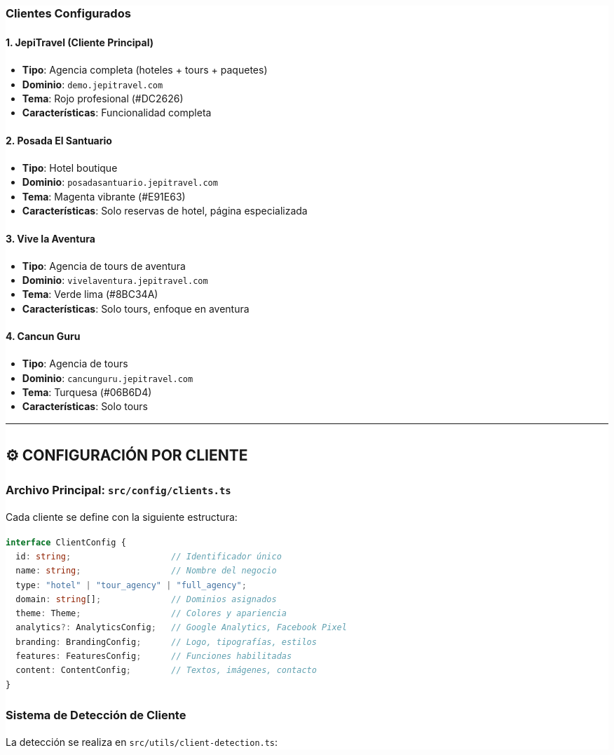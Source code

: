 ### **Clientes Configurados**

#### **1. JepiTravel (Cliente Principal)**
- **Tipo**: Agencia completa (hoteles + tours + paquetes)
- **Dominio**: `demo.jepitravel.com`
- **Tema**: Rojo profesional (#DC2626)
- **Características**: Funcionalidad completa

#### **2. Posada El Santuario**
- **Tipo**: Hotel boutique
- **Dominio**: `posadasantuario.jepitravel.com`
- **Tema**: Magenta vibrante (#E91E63)
- **Características**: Solo reservas de hotel, página especializada

#### **3. Vive la Aventura**
- **Tipo**: Agencia de tours de aventura
- **Dominio**: `vivelaventura.jepitravel.com`
- **Tema**: Verde lima (#8BC34A)
- **Características**: Solo tours, enfoque en aventura

#### **4. Cancun Guru**
- **Tipo**: Agencia de tours
- **Dominio**: `cancunguru.jepitravel.com`
- **Tema**: Turquesa (#06B6D4)
- **Características**: Solo tours

---

## ⚙️ **CONFIGURACIÓN POR CLIENTE**

### **Archivo Principal: `src/config/clients.ts`**

Cada cliente se define con la siguiente estructura:

```typescript
interface ClientConfig {
  id: string;                    // Identificador único
  name: string;                  // Nombre del negocio
  type: "hotel" | "tour_agency" | "full_agency";
  domain: string[];              // Dominios asignados
  theme: Theme;                  // Colores y apariencia
  analytics?: AnalyticsConfig;   // Google Analytics, Facebook Pixel
  branding: BrandingConfig;      // Logo, tipografías, estilos
  features: FeaturesConfig;      // Funciones habilitadas
  content: ContentConfig;        // Textos, imágenes, contacto
}
```

### **Sistema de Detección de Cliente**

La detección se realiza en `src/utils/client-detection.ts`:
